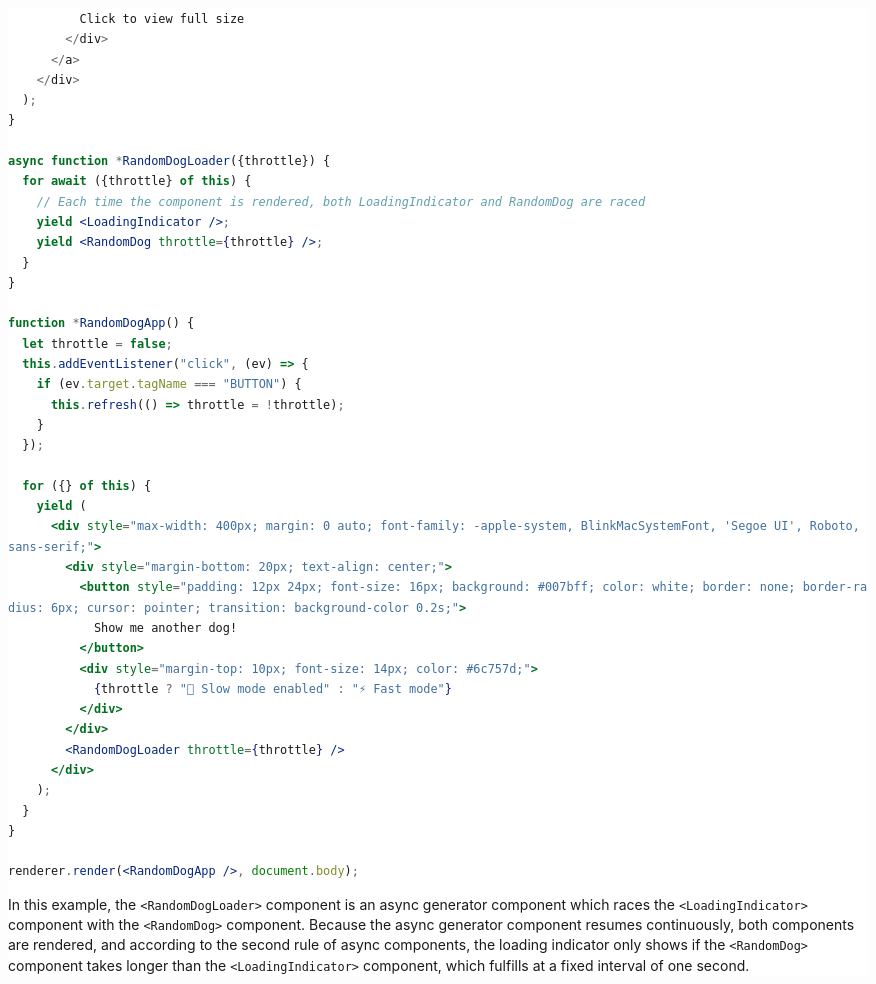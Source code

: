 ```jsx live
          Click to view full size
        </div>
      </a>
    </div>
  );
}

async function *RandomDogLoader({throttle}) {
  for await ({throttle} of this) {
    // Each time the component is rendered, both LoadingIndicator and RandomDog are raced
    yield <LoadingIndicator />;
    yield <RandomDog throttle={throttle} />;
  }
}

function *RandomDogApp() {
  let throttle = false;
  this.addEventListener("click", (ev) => {
    if (ev.target.tagName === "BUTTON") {
      this.refresh(() => throttle = !throttle);
    }
  });

  for ({} of this) {
    yield (
      <div style="max-width: 400px; margin: 0 auto; font-family: -apple-system, BlinkMacSystemFont, 'Segoe UI', Roboto, sans-serif;">
        <div style="margin-bottom: 20px; text-align: center;">
          <button style="padding: 12px 24px; font-size: 16px; background: #007bff; color: white; border: none; border-radius: 6px; cursor: pointer; transition: background-color 0.2s;">
            Show me another dog!
          </button>
          <div style="margin-top: 10px; font-size: 14px; color: #6c757d;">
            {throttle ? "🐌 Slow mode enabled" : "⚡ Fast mode"}
          </div>
        </div>
        <RandomDogLoader throttle={throttle} />
      </div>
    );
  }
}

renderer.render(<RandomDogApp />, document.body);
```

In this example, the `<RandomDogLoader>` component is an async generator component which races the `<LoadingIndicator>` component with the `<RandomDog>` component. Because the async generator component resumes continuously, both components are rendered, and according to the second rule of async components, the loading indicator only shows if the `<RandomDog>` component takes longer than the `<LoadingIndicator>` component, which fulfills at a fixed interval of one second.
